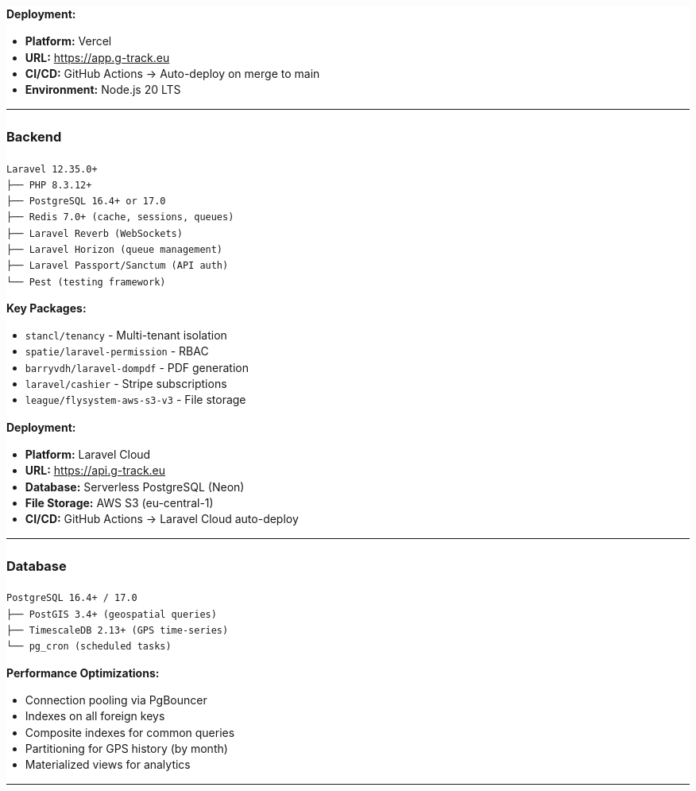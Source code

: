 **Deployment:**
- **Platform:** Vercel
- **URL:** https://app.g-track.eu
- **CI/CD:** GitHub Actions → Auto-deploy on merge to main
- **Environment:** Node.js 20 LTS

---

### Backend

```
Laravel 12.35.0+
├── PHP 8.3.12+
├── PostgreSQL 16.4+ or 17.0
├── Redis 7.0+ (cache, sessions, queues)
├── Laravel Reverb (WebSockets)
├── Laravel Horizon (queue management)
├── Laravel Passport/Sanctum (API auth)
└── Pest (testing framework)
```

**Key Packages:**
- `stancl/tenancy` - Multi-tenant isolation
- `spatie/laravel-permission` - RBAC
- `barryvdh/laravel-dompdf` - PDF generation
- `laravel/cashier` - Stripe subscriptions
- `league/flysystem-aws-s3-v3` - File storage

**Deployment:**
- **Platform:** Laravel Cloud
- **URL:** https://api.g-track.eu
- **Database:** Serverless PostgreSQL (Neon)
- **File Storage:** AWS S3 (eu-central-1)
- **CI/CD:** GitHub Actions → Laravel Cloud auto-deploy

---

### Database

```
PostgreSQL 16.4+ / 17.0
├── PostGIS 3.4+ (geospatial queries)
├── TimescaleDB 2.13+ (GPS time-series)
└── pg_cron (scheduled tasks)
```

**Performance Optimizations:**
- Connection pooling via PgBouncer
- Indexes on all foreign keys
- Composite indexes for common queries
- Partitioning for GPS history (by month)
- Materialized views for analytics

---
